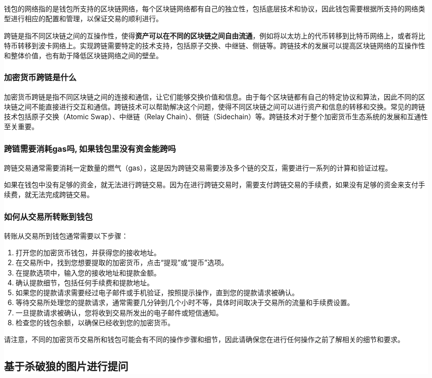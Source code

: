 





钱包的网络指的是钱包所支持的区块链网络，每个区块链网络都有自己的独立性，包括底层技术和协议，因此钱包需要根据所支持的网络类型进行相应的配置和管理，以保证交易的顺利进行。

跨链是指不同区块链之间的互操作性，使得**资产可以在不同的区块链之间自由流通**，例如将以太坊上的代币转移到比特币网络上，或者将比特币转移到波卡网络上。实现跨链需要特定的技术支持，包括原子交换、中继链、侧链等。跨链技术的发展可以提高区块链网络的互操作性和整体价值，也有助于降低区块链网络之间的壁垒。



### 加密货币跨链是什么







加密货币跨链是指不同区块链之间的连接和通信，让它们能够交换价值和信息。由于每个区块链都有自己的特定协议和算法，因此不同的区块链之间不能直接进行交互和通信。跨链技术可以帮助解决这个问题，使得不同区块链之间可以进行资产和信息的转移和交换。常见的跨链技术包括原子交换（Atomic Swap）、中继链（Relay Chain）、侧链（Sidechain）等。跨链技术对于整个加密货币生态系统的发展和互通性至关重要。





### 跨链需要消耗gas吗, 如果钱包里没有资金能跨吗







跨链交易通常需要消耗一定数量的燃气（gas），这是因为跨链交易需要涉及多个链的交互，需要进行一系列的计算和验证过程。

如果在钱包中没有足够的资金，就无法进行跨链交易。因为在进行跨链交易时，需要支付跨链交易的手续费，如果没有足够的资金来支付手续费，就无法完成跨链交易。



### 如何从交易所转账到钱包







转账从交易所到钱包通常需要以下步骤：

1. 打开您的加密货币钱包，并获得您的接收地址。
2. 在交易所中，找到您想要提取的加密货币，点击“提现”或“提币”选项。
3. 在提款选项中，输入您的接收地址和提款金额。
4. 确认提款细节，包括任何手续费和提款地址。
5. 如果您的提款请求需要经过电子邮件或手机验证，按照提示操作，直到您的提款请求被确认。
6. 等待交易所处理您的提款请求，通常需要几分钟到几个小时不等，具体时间取决于交易所的流量和手续费设置。
7. 一旦提款请求被确认，您将收到交易所发出的电子邮件或短信通知。
8. 检查您的钱包余额，以确保已经收到您的加密货币。

请注意，不同的加密货币交易所和钱包可能会有不同的操作步骤和细节，因此请确保您在进行任何操作之前了解相关的细节和要求。



## 基于杀破狼的图片进行提问
